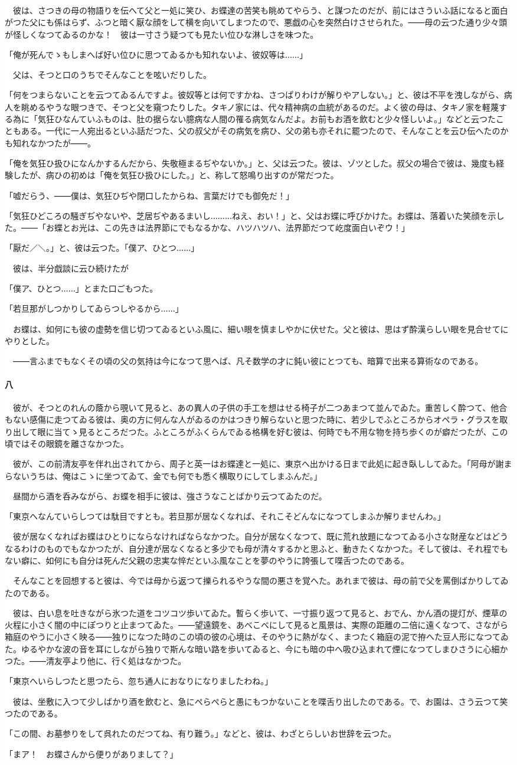 　彼は、さつきの母の物語りを伝へて父と一処に笑ひ、お蝶達の苦笑も眺めてやらう、と謀つたのだが、前にはさういふ話になると面白がつた父にも係はらず、ふつと暗く厭な顔をして横を向いてしまつたので、悪戯の心を突然白けさせられた。――母の云つた通り少々頭が怪しくなつてゐるのかな！　彼は一寸さう疑つても見たい位ひな淋しさを味つた。

「俺が死んでゝもしまへば好い位ひに思つてゐるかも知れないよ、彼奴等は……」

　父は、そつと口のうちでそんなことを呟いだりした。

「何をつまらないことを云つてゐるんですよ。彼奴等とは何ですかね、さつぱりわけが解りやアしない。」と、彼は不平を洩しながら、病人を眺めるやうな眼つきで、そつと父を窺つたりした。タキノ家には、代々精神病の血統があるのだ。よく彼の母は、タキノ家を軽蔑する為に「気狂ひなんていふものは、肚の据らない臆病な人間の罹る病気なんだよ。お前もお酒を飲むと少々怪しいよ。」などと云つたこともある。一代に一人宛出るといふ話だつた、父の叔父がその病気を病ひ、父の弟も亦それに罷つたので、そんなことを云ひ伝へたのかも知れなかつたが――。

「俺を気狂ひ扱ひになんかするんだから、失敬極まるぢやないか。」と、父は云つた。彼は、ゾツとした。叔父の場合で彼は、幾度も経験したが、病ひの初めは「俺を気狂ひ扱ひにした。」と、称して怒鳴り出すのが常だつた。

「嘘だらう、――僕は、気狂ひぢや閉口したからね、言葉だけでも御免だ！」

「気狂ひどころの騒ぎぢやないや、芝居ぢやあるまいし………ねえ、おい！」と、父はお蝶に呼びかけた。お蝶は、落着いた笑顔を示した。――「お蝶とお光は、この先きは法界節にでもなるかな、ハツハツハ、法界節だつて屹度面白いぞウ！」

「厭だ／＼。」と、彼は云つた。「僕ア、ひとつ……」

　彼は、半分戯談に云ひ続けたが

「僕ア、ひとつ……」とまた口ごもつた。

「若旦那がしつかりしてゐらつしやるから……」

　お蝶は、如何にも彼の虚勢を信じ切つてゐるといふ風に、細い眼を慎ましやかに伏せた。父と彼は、思はず酔漢らしい眼を見合せてにやりとした。

　――言ふまでもなくその頃の父の気持は今になつて思へば、凡そ数学の才に鈍い彼にとつても、暗算で出来る算術なのである。



#### 八




　彼が、そつとのれんの蔭から覗いて見ると、あの異人の子供の手工を想はせる椅子が二つあまつて並んでゐた。重苦しく酔つて、他合もない感傷に走つてゐる彼は、奥の方に何んな人がゐるのかはつきり解らないと思つた時に、若少しでふところからオペラ・グラスを取り出して眼に当てゝ見るところだつた。ふところがふくらんでゐる格構を好む彼は、何時でも不用な物を持ち歩くのが癖だつたが、この頃ではその眼鏡を離さなかつた。

　彼が、この前清友亭を伴れ出されてから、周子と英一はお蝶達と一処に、東京へ出かける日まで此処に起き臥ししてゐた。「阿母が謝まらないうちは、俺はこゝに坐つてゐて、金でも何でも悉く横取りにしてしまふんだ。」

　昼間から酒を呑みながら、お蝶を相手に彼は、強さうなことばかり云つてゐたのだ。

「東京へなんていらしつては駄目ですとも。若旦那が居なくなれば、それこそどんなになつてしまふか解りませんわ。」

　彼が居なくなればお蝶はひとりにならなければならなかつた。自分が居なくなつて、既に荒れ放題になつてゐる小さな財産などはどうなるわけのものでもなかつたが、自分達が居なくなると多少でも母が清々するかと思ふと、動きたくなかつた。そして彼は、それ程でもない癖に、如何にも自分は死んだ父親の忠実な悴だといふ風なことを夢のやうに誇張して喋舌つたのである。

　そんなことを回想すると彼は、今では母から返つて擽られるやうな間の悪さを覚へた。あれまで彼は、母の前で父を罵倒ばかりしてゐたのである。

　彼は、白い息を吐きながら氷つた道をコツコツ歩いてゐた。暫らく歩いて、一寸振り返つて見ると、おでん、かん酒の提灯が、煙草の火程に小さく闇の中にぽつりと止まつてゐた。――望遠鏡を、あべこべにして見ると風景は、実際の距離の二倍に遠くなつて、さながら箱庭のやうに小さく映る――独りになつた時のこの頃の彼の心境は、そのやうに熱がなく、まつたく箱庭の泥で拵へた豆人形になつてゐた。ゆるやかな波の音を耳にしながら独りで斯んな暗い路を歩いてゐると、今にも暗の中へ吸ひ込まれて煙になつてしまひさうに心細かつた。――清友亭より他に、行く処はなかつた。

「東京へいらしつたと思つたら、忽ち通人におなりになりましたわね。」

　彼は、坐敷に入つて少しばかり酒を飲むと、急にぺらぺらと愚にもつかないことを喋舌り出したのである。で、お園は、さう云つて笑つたのである。

「この間、お墓参りをして呉れたのだつてね、有り難う。」などと、彼は、わざとらしいお世辞を云つた。

「まア！　お蝶さんから便りがありまして？」
